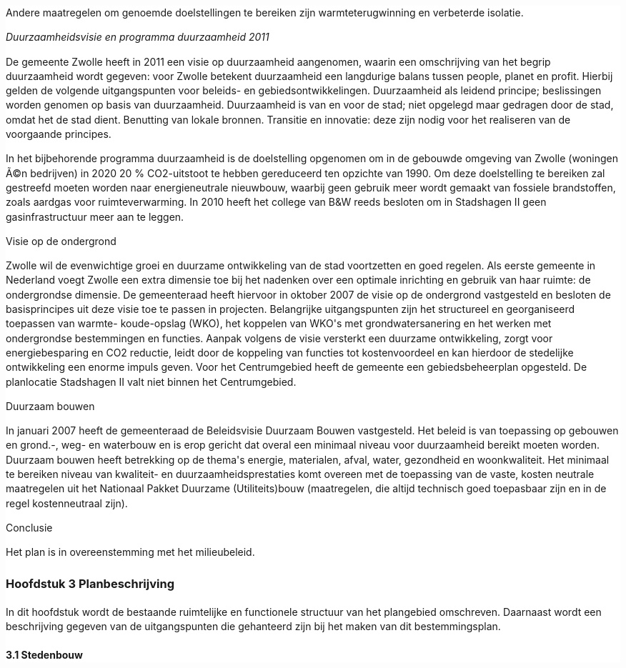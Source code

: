 Andere maatregelen om genoemde doelstellingen te bereiken zijn warmteterugwinning en verbeterde isolatie.

*Duurzaamheidsvisie en programma duurzaamheid 2011*

De gemeente Zwolle heeft in 2011 een visie op duurzaamheid aangenomen, waarin een omschrijving van het begrip duurzaamheid wordt gegeven: voor Zwolle betekent duurzaamheid een langdurige balans tussen people, planet en profit. Hierbij gelden de volgende uitgangspunten voor beleids\- en gebiedsontwikkelingen. Duurzaamheid als leidend principe; beslissingen worden genomen op basis van duurzaamheid. Duurzaamheid is van en voor de stad; niet opgelegd maar gedragen door de stad, omdat het de stad dient. Benutting van lokale bronnen. Transitie en innovatie: deze zijn nodig voor het realiseren van de voorgaande principes.

In het bijbehorende programma duurzaamheid is de doelstelling opgenomen om in de gebouwde omgeving van Zwolle (woningen Ã©n bedrijven) in 2020 20 % CO2\-uitstoot te hebben gereduceerd ten opzichte van 1990\. Om deze doelstelling te bereiken zal gestreefd moeten worden naar energieneutrale nieuwbouw, waarbij geen gebruik meer wordt gemaakt van fossiele brandstoffen, zoals aardgas voor ruimteverwarming. In 2010 heeft het college van B\&W reeds besloten om in Stadshagen II geen gasinfrastructuur meer aan te leggen.

Visie op de ondergrond

Zwolle wil de evenwichtige groei en duurzame ontwikkeling van de stad voortzetten en goed regelen. Als eerste gemeente in Nederland voegt Zwolle een extra dimensie toe bij het nadenken over een optimale inrichting en gebruik van haar ruimte: de ondergrondse dimensie. De gemeenteraad heeft hiervoor in oktober 2007 de visie op de ondergrond vastgesteld en besloten de basisprincipes uit deze visie toe te passen in projecten. Belangrijke uitgangspunten zijn het structureel en georganiseerd toepassen van warmte\- koude\-opslag (WKO), het koppelen van WKO's met grondwatersanering en het werken met ondergrondse bestemmingen en functies. Aanpak volgens de visie versterkt een duurzame ontwikkeling, zorgt voor energiebesparing en CO2 reductie, leidt door de koppeling van functies tot kostenvoordeel en kan hierdoor de stedelijke ontwikkeling een enorme impuls geven. Voor het Centrumgebied heeft de gemeente een gebiedsbeheerplan opgesteld. De planlocatie Stadshagen II valt niet binnen het Centrumgebied.

Duurzaam bouwen

In januari 2007 heeft de gemeenteraad de Beleidsvisie Duurzaam Bouwen vastgesteld. Het beleid is van toepassing op gebouwen en grond.\-, weg\- en waterbouw en is erop gericht dat overal een minimaal niveau voor duurzaamheid bereikt moeten worden. Duurzaam bouwen heeft betrekking op de thema's energie, materialen, afval, water, gezondheid en woonkwaliteit. Het minimaal te bereiken niveau van kwaliteit\- en duurzaamheidsprestaties komt overeen met de toepassing van de vaste, kosten neutrale maatregelen uit het Nationaal Pakket Duurzame (Utiliteits)bouw (maatregelen, die altijd technisch goed toepasbaar zijn en in de regel kostenneutraal zijn).

Conclusie

Het plan is in overeenstemming met het milieubeleid.

### Hoofdstuk 3 Planbeschrijving

In dit hoofdstuk wordt de bestaande ruimtelijke en functionele structuur van het plangebied omschreven. Daarnaast wordt een beschrijving gegeven van de uitgangspunten die gehanteerd zijn bij het maken van dit bestemmingsplan.

#### 3\.1 Stedenbouw

